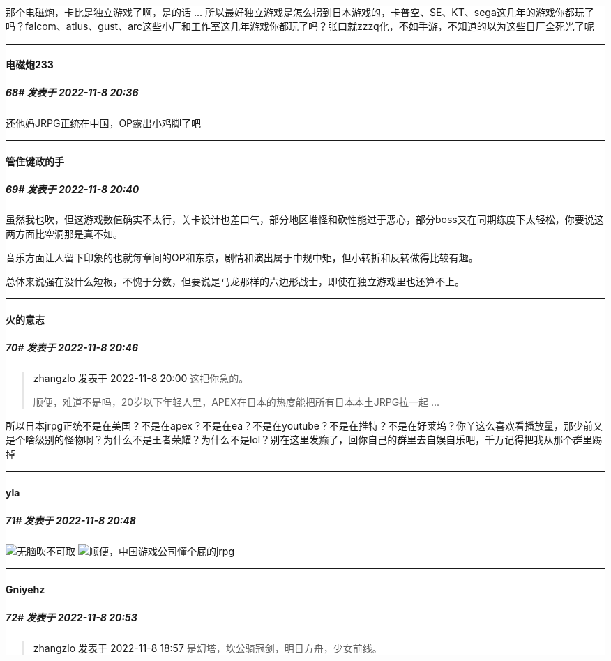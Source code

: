 那个电磁炮，卡比是独立游戏了啊，是的话 ...</blockquote>
所以最好独立游戏是怎么拐到日本游戏的，卡普空、SE、KT、sega这几年的游戏你都玩了吗？falcom、atlus、gust、arc这些小厂和工作室这几年游戏你都玩了吗？张口就zzzq化，不如手游，不知道的以为这些日厂全死光了呢

*****

####  电磁炮233  
##### 68#       发表于 2022-11-8 20:36

还他妈JRPG正统在中国，OP露出小鸡脚了吧

*****

####  管住键政的手  
##### 69#       发表于 2022-11-8 20:40

虽然我也吹，但这游戏数值确实不太行，关卡设计也差口气，部分地区堆怪和砍性能过于恶心，部分boss又在同期练度下太轻松，你要说这两方面比空洞那是真不如。

音乐方面让人留下印象的也就每章间的OP和东京，剧情和演出属于中规中矩，但小转折和反转做得比较有趣。

总体来说强在没什么短板，不愧于分数，但要说是马龙那样的六边形战士，即使在独立游戏里也还算不上。



*****

####  火的意志  
##### 70#       发表于 2022-11-8 20:46

<blockquote><a href="httphttps://bbs.saraba1st.com/2b/forum.php?mod=redirect&amp;goto=findpost&amp;pid=58340379&amp;ptid=2103854" target="_blank">zhangzlo 发表于 2022-11-8 20:00</a>
这把你急的。

顺便，难道不是吗，20岁以下年轻人里，APEX在日本的热度能把所有日本本土JRPG拉一起 ...</blockquote>
所以日本jrpg正统不是在美国？不是在apex？不是在ea？不是在youtube？不是在推特？不是在好莱坞？你丫这么喜欢看播放量，那少前又是个啥级别的怪物啊？为什么不是王者荣耀？为什么不是lol？别在这里发癫了，回你自己的群里去自娱自乐吧，千万记得把我从那个群里踢掉

*****

####  yla  
##### 71#       发表于 2022-11-8 20:48

<img src="https://static.saraba1st.com/image/smiley/face2017/015.png" referrerpolicy="no-referrer">无脑吹不可取
<img src="https://static.saraba1st.com/image/smiley/face2017/051.png" referrerpolicy="no-referrer">顺便，中国游戏公司懂个屁的jrpg



*****

####  Gniyehz  
##### 72#       发表于 2022-11-8 20:53

<blockquote><a href="httphttps://bbs.saraba1st.com/2b/forum.php?mod=redirect&amp;goto=findpost&amp;pid=58339482&amp;ptid=2103854" target="_blank">zhangzlo 发表于 2022-11-8 18:57</a>
是幻塔，坎公骑冠剑，明日方舟，少女前线。
